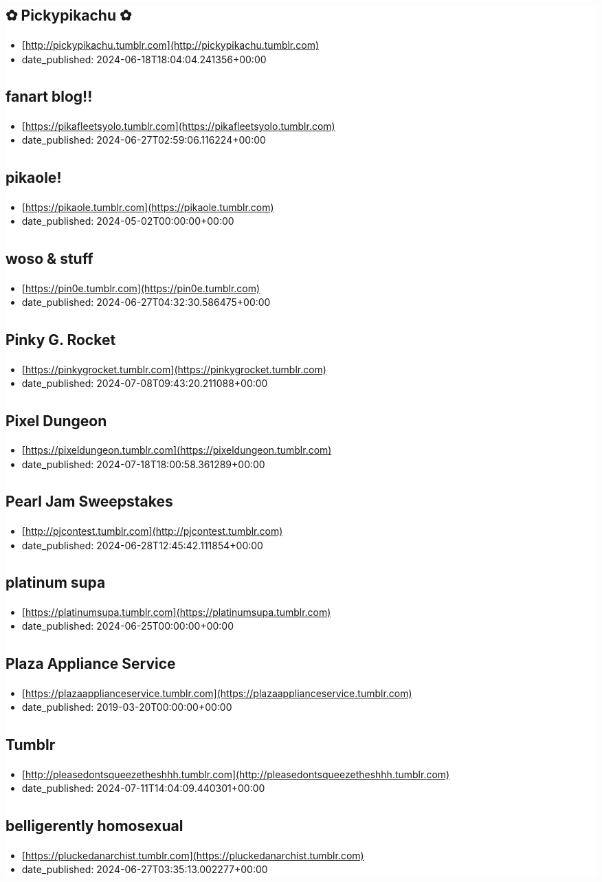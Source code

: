  ## ✿ Pickypikachu ✿
 - [http://pickypikachu.tumblr.com](http://pickypikachu.tumblr.com)
 - date_published: 2024-06-18T18:04:04.241356+00:00

 ## fanart blog!!
 - [https://pikafleetsyolo.tumblr.com](https://pikafleetsyolo.tumblr.com)
 - date_published: 2024-06-27T02:59:06.116224+00:00

 ## pikaole!
 - [https://pikaole.tumblr.com](https://pikaole.tumblr.com)
 - date_published: 2024-05-02T00:00:00+00:00

 ## woso & stuff
 - [https://pin0e.tumblr.com](https://pin0e.tumblr.com)
 - date_published: 2024-06-27T04:32:30.586475+00:00

 ## Pinky G. Rocket
 - [https://pinkygrocket.tumblr.com](https://pinkygrocket.tumblr.com)
 - date_published: 2024-07-08T09:43:20.211088+00:00

 ## Pixel Dungeon
 - [https://pixeldungeon.tumblr.com](https://pixeldungeon.tumblr.com)
 - date_published: 2024-07-18T18:00:58.361289+00:00

 ## Pearl Jam Sweepstakes
 - [http://pjcontest.tumblr.com](http://pjcontest.tumblr.com)
 - date_published: 2024-06-28T12:45:42.111854+00:00

 ## platinum supa
 - [https://platinumsupa.tumblr.com](https://platinumsupa.tumblr.com)
 - date_published: 2024-06-25T00:00:00+00:00

 ## Plaza Appliance Service
 - [https://plazaapplianceservice.tumblr.com](https://plazaapplianceservice.tumblr.com)
 - date_published: 2019-03-20T00:00:00+00:00

 ## Tumblr
 - [http://pleasedontsqueezetheshhh.tumblr.com](http://pleasedontsqueezetheshhh.tumblr.com)
 - date_published: 2024-07-11T14:04:09.440301+00:00

 ## belligerently homosexual
 - [https://pluckedanarchist.tumblr.com](https://pluckedanarchist.tumblr.com)
 - date_published: 2024-06-27T03:35:13.002277+00:00
